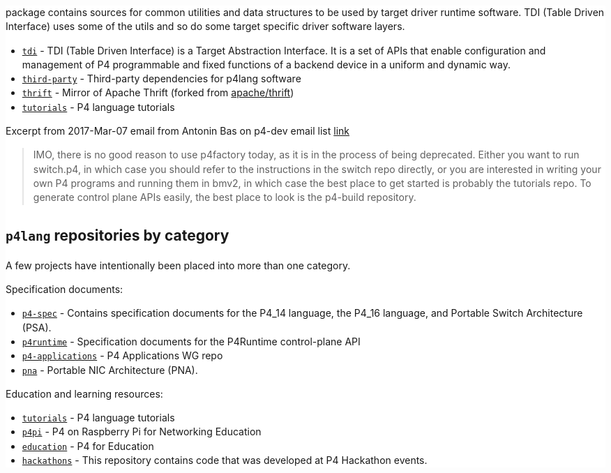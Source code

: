   package contains sources for common utilities and data structures to
  be used by target driver runtime software.  TDI (Table Driven
  Interface) uses some of the utils and so do some target specific
  driver software layers.
* [`tdi`](https://github.com/p4lang/tdi) - TDI (Table Driven
  Interface) is a Target Abstraction Interface.  It is a set of APIs
  that enable configuration and management of P4 programmable and
  fixed functions of a backend device in a uniform and dynamic way.
* [`third-party`](https://github.com/p4lang/third-party) - Third-party
  dependencies for p4lang software
* [`thrift`](https://github.com/p4lang/thrift) - Mirror of Apache
  Thrift (forked from
  [apache/thrift](https://github.com/apache/thrift))
* [`tutorials`](https://github.com/p4lang/tutorials) - P4 language
  tutorials


Excerpt from 2017-Mar-07 email from Antonin Bas on p4-dev email list
[link](http://lists.p4.org/pipermail/p4-dev_lists.p4.org/2017-March/000794.html)

> IMO, there is no good reason to use p4factory today, as it is in the
> process of being deprecated.  Either you want to run switch.p4, in
> which case you should refer to the instructions in the switch repo
> directly, or you are interested in writing your own P4 programs and
> running them in bmv2, in which case the best place to get started is
> probably the tutorials repo.  To generate control plane APIs easily,
> the best place to look is the p4-build repository.


## `p4lang` repositories by category

A few projects have intentionally been placed into more than one
category.

Specification documents:

* [`p4-spec`](https://github.com/p4lang/p4-spec) - Contains
  specification documents for the P4_14 language, the P4_16 language,
  and Portable Switch Architecture (PSA).
* [`p4runtime`](https://github.com/p4lang/p4runtime) - Specification
  documents for the P4Runtime control-plane API
* [`p4-applications`](https://github.com/p4lang/p4-applications) - P4
  Applications WG repo
* [`pna`](https://github.com/p4lang/pna) - Portable NIC Architecture
  (PNA).

Education and learning resources:

* [`tutorials`](https://github.com/p4lang/tutorials) - P4 language
  tutorials
* [`p4pi`](https://github.com/p4lang/p4pi) - P4 on Raspberry Pi for
  Networking Education
* [`education`](https://github.com/p4lang/education) - P4 for Education
* [`hackathons`](https://github.com/p4lang/hackathons) - This
  repository contains code that was developed at P4 Hackathon events.
